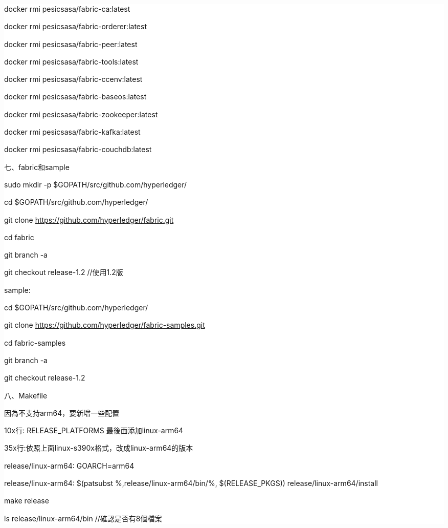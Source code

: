 docker rmi pesicsasa/fabric-ca:latest

docker rmi pesicsasa/fabric-orderer:latest

docker rmi pesicsasa/fabric-peer:latest

docker rmi pesicsasa/fabric-tools:latest

docker rmi pesicsasa/fabric-ccenv:latest

docker rmi pesicsasa/fabric-baseos:latest

docker rmi pesicsasa/fabric-zookeeper:latest

docker rmi pesicsasa/fabric-kafka:latest

docker rmi pesicsasa/fabric-couchdb:latest


七、fabric和sample

sudo mkdir -p $GOPATH/src/github.com/hyperledger/ 

cd $GOPATH/src/github.com/hyperledger/ 

git clone https://github.com/hyperledger/fabric.git 

cd fabric 

git branch -a 

git checkout release-1.2  //使用1.2版



sample:

cd $GOPATH/src/github.com/hyperledger/ 

git clone https://github.com/hyperledger/fabric-samples.git 

cd fabric-samples 

git branch -a 

git checkout release-1.2



八、Makefile

因為不支持arm64，要新增一些配置

10x行: RELEASE_PLATFORMS 最後面添加linux-arm64

35x行:依照上面linux-s390x格式，改成linux-arm64的版本

release/linux-arm64: GOARCH=arm64 

release/linux-arm64: $(patsubst %,release/linux-arm64/bin/%, $(RELEASE_PKGS)) release/linux-arm64/install



make release 

ls release/linux-arm64/bin //確認是否有8個檔案

